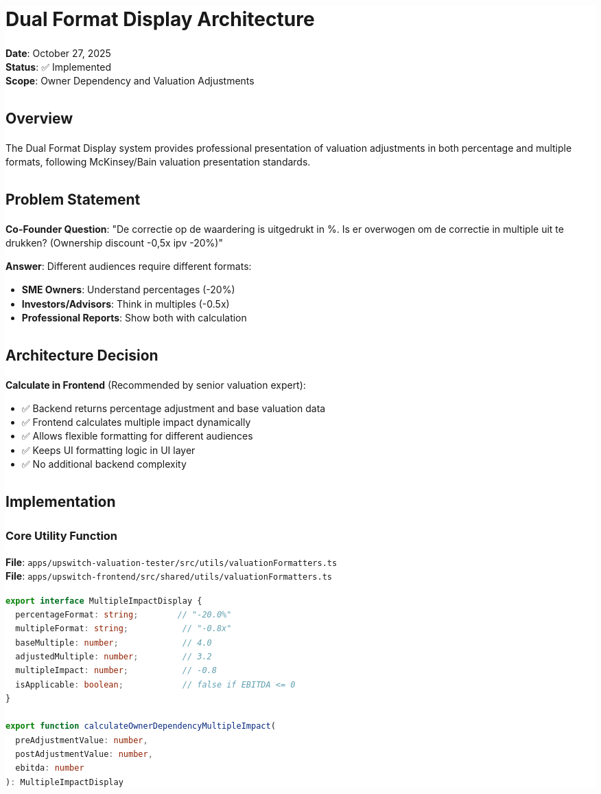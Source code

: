 # Dual Format Display Architecture

**Date**: October 27, 2025  
**Status**: ✅ Implemented  
**Scope**: Owner Dependency and Valuation Adjustments

## Overview

The Dual Format Display system provides professional presentation of valuation adjustments in both percentage and multiple formats, following McKinsey/Bain valuation presentation standards.

## Problem Statement

**Co-Founder Question**: "De correctie op de waardering is uitgedrukt in %. Is er overwogen om de correctie in multiple uit te drukken? (Ownership discount -0,5x ipv -20%)"

**Answer**: Different audiences require different formats:
- **SME Owners**: Understand percentages (-20%)
- **Investors/Advisors**: Think in multiples (-0.5x)
- **Professional Reports**: Show both with calculation

## Architecture Decision

**Calculate in Frontend** (Recommended by senior valuation expert):

- ✅ Backend returns percentage adjustment and base valuation data
- ✅ Frontend calculates multiple impact dynamically
- ✅ Allows flexible formatting for different audiences
- ✅ Keeps UI formatting logic in UI layer
- ✅ No additional backend complexity

## Implementation

### Core Utility Function

**File**: `apps/upswitch-valuation-tester/src/utils/valuationFormatters.ts`  
**File**: `apps/upswitch-frontend/src/shared/utils/valuationFormatters.ts`

```typescript
export interface MultipleImpactDisplay {
  percentageFormat: string;        // "-20.0%"
  multipleFormat: string;           // "-0.8x"
  baseMultiple: number;             // 4.0
  adjustedMultiple: number;         // 3.2
  multipleImpact: number;           // -0.8
  isApplicable: boolean;            // false if EBITDA <= 0
}

export function calculateOwnerDependencyMultipleImpact(
  preAdjustmentValue: number,
  postAdjustmentValue: number,
  ebitda: number
): MultipleImpactDisplay
```
